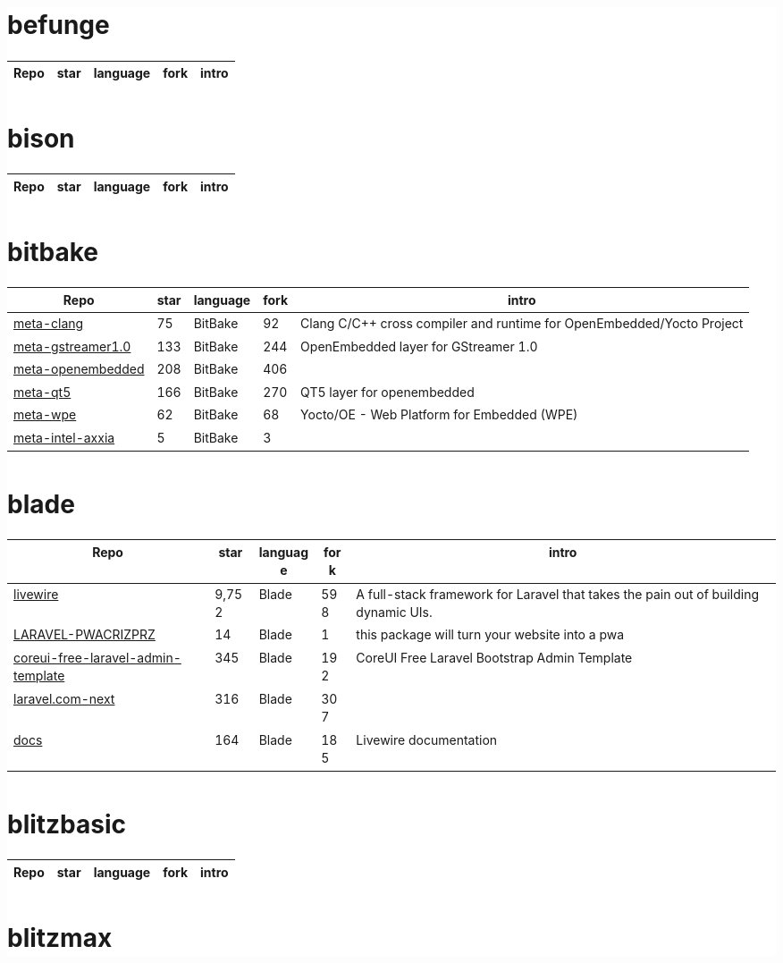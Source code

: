 
# befunge

Repo|star|language|fork|intro
-|-|-|-|-



# bison

Repo|star|language|fork|intro
-|-|-|-|-



# bitbake

Repo|star|language|fork|intro
-|-|-|-|-
[meta-clang](https://hub.fastgit.org//kraj/meta-clang)|75|BitBake|92|Clang C/C++ cross compiler and runtime for OpenEmbedded/Yocto Project
[meta-gstreamer1.0](https://hub.fastgit.org//OSSystems/meta-gstreamer1.0)|133|BitBake|244|OpenEmbedded layer for GStreamer 1.0
[meta-openembedded](https://hub.fastgit.org//openembedded/meta-openembedded)|208|BitBake|406|
[meta-qt5](https://hub.fastgit.org//meta-qt5/meta-qt5)|166|BitBake|270|QT5 layer for openembedded
[meta-wpe](https://hub.fastgit.org//WebPlatformForEmbedded/meta-wpe)|62|BitBake|68|Yocto/OE - Web Platform for Embedded (WPE)
[meta-intel-axxia](https://hub.fastgit.org//axxia/meta-intel-axxia)|5|BitBake|3|


# blade

Repo|star|language|fork|intro
-|-|-|-|-
[livewire](https://hub.fastgit.org//livewire/livewire)|9,752|Blade|598|A full-stack framework for Laravel that takes the pain out of building dynamic UIs.
[LARAVEL-PWACRIZPRZ](https://hub.fastgit.org//CRIZPRZ/LARAVEL-PWACRIZPRZ)|14|Blade|1|this package will turn your website into a pwa
[coreui-free-laravel-admin-template](https://hub.fastgit.org//coreui/coreui-free-laravel-admin-template)|345|Blade|192|CoreUI Free Laravel Bootstrap Admin Template
[laravel.com-next](https://hub.fastgit.org//laravel/laravel.com-next)|316|Blade|307|
[docs](https://hub.fastgit.org//livewire/docs)|164|Blade|185|Livewire documentation


# blitzbasic

Repo|star|language|fork|intro
-|-|-|-|-



# blitzmax
